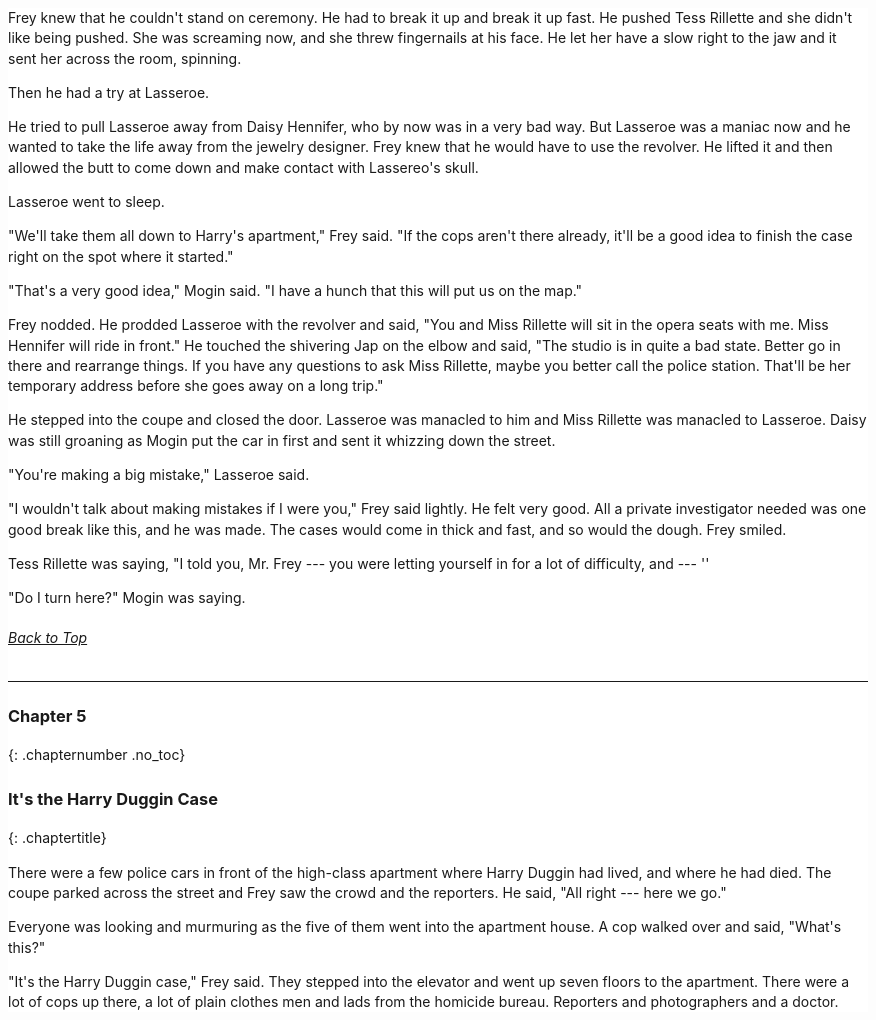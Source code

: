 Frey knew that he couldn't stand on ceremony. He had to break it up and break it up fast. He pushed Tess Rillette and she didn't like being pushed. She was screaming now, and she threw fingernails at his face. He let her have a slow right to the jaw and it sent her across the room, spinning.

Then he had a try at Lasseroe.

He tried to pull Lasseroe away from Daisy Hennifer, who by now was in a very bad way. But Lasseroe was a maniac now and he wanted to take the life away from the jewelry designer. Frey knew that he would have to use the revolver. He lifted it and then allowed the butt to come down and make contact with Lassereo's skull.

Lasseroe went to sleep.

"We'll take them all down to Harry's apartment," Frey said. "If the cops aren't there already, it'll be a good idea to finish the case right on the spot where it started."

"That's a very good idea," Mogin said. "I have a hunch that this will put us on the map."

Frey nodded. He prodded Lasseroe with the revolver and said, "You and Miss Rillette will sit in the opera seats with me. Miss Hennifer will ride in front." He touched the shivering Jap on the elbow and said, "The studio is in quite a bad state. Better go in there and rearrange things. If you have any questions to ask Miss Rillette, maybe you better call the police station. That'll be her temporary address before she goes away on a long trip."

He stepped into the coupe and closed the door. Lasseroe was manacled to him and Miss Rillette was manacled to Lasseroe. Daisy was still groaning as Mogin put the car in first and sent it whizzing down the street.

"You're making a big mistake," Lasseroe said.

"I wouldn't talk about making mistakes if I were you," Frey said lightly. He felt very good. All a private investigator needed was one good break like this, and he was made. The cases would come in thick and fast, and so would the dough. Frey smiled.

Tess Rillette was saying, "I told you, Mr. Frey --- you were letting yourself in for a lot of difficulty, and --- ''

"Do I turn here?" Mogin was saying.

<h6 class="btt"><a href="#top">Back to Top</a></h6>

<hr>

### Chapter 5 
{: .chapternumber .no_toc}

### It's the Harry Duggin Case 
{: .chaptertitle}

There were a few police cars in front of the high-class apartment where Harry Duggin had lived, and where he had died. The coupe parked across the street and Frey saw the crowd and the reporters. He said, "All right --- here we go."

Everyone was looking and murmuring as the five of them went into the apartment house. A cop walked over and said, "What's this?"

"It's the Harry Duggin case," Frey said. They stepped into the elevator and went up seven floors to the apartment. There were a lot of cops up there, a lot of plain clothes men and lads from the homicide bureau. Reporters and photographers and a doctor.
